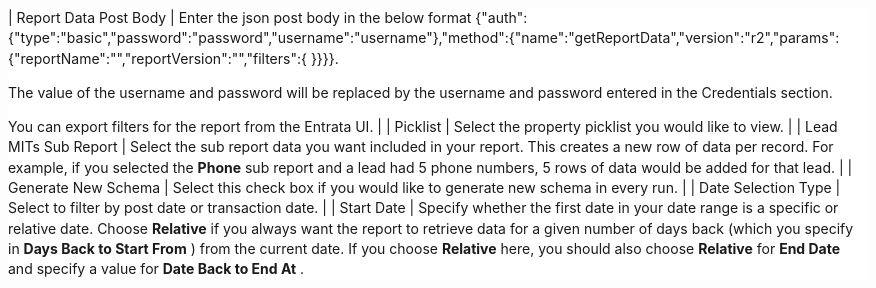 |
 Report Data Post Body
  |
 Enter the json post body in the below format {"auth":{"type":"basic","password":"password","username":"username"},"method":{"name":"getReportData","version":"r2","params":{"reportName":"","reportVersion":"","filters":{ }}}}.

The value of the username and password will be replaced by the username and password entered in the Credentials section.

You can export filters for the report from the Entrata UI.
  |
|
 Picklist
  |
 Select the property picklist you would like to view.
  |
|
 Lead MITs Sub Report
  |
 Select the sub report data you want included in your report. This creates a new row of data per record. For example, if you selected the
 **Phone**
 sub report and a lead had 5 phone numbers, 5 rows of data would be added for that lead.
  |
|
 Generate New Schema
  |
 Select this check box if you would like to generate new schema in every run.
  |
|
 Date Selection Type
  |
 Select to filter by post date or transaction date.
  |
|
 Start Date
  |
 Specify whether the first date in your date range is a specific or relative date. Choose
 **Relative**
 if you always want the report to retrieve data for a given number of days back (which you specify in
 **Days Back to Start From**
 ) from the current date. If you choose
 **Relative**
 here, you should also choose
 **Relative**
 for
 **End Date**
 and specify a value for
 **Date Back to End At**
 .
